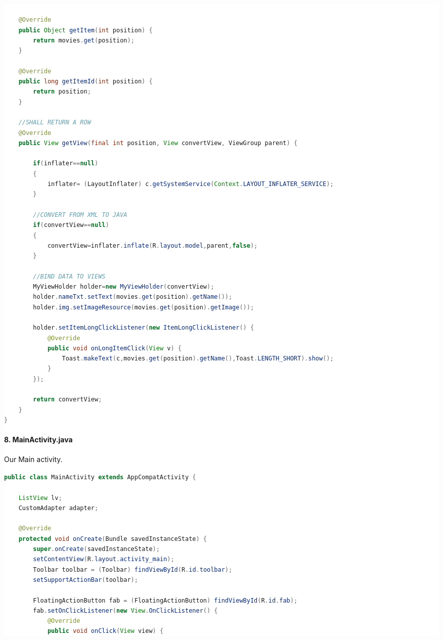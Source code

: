 ```java

    @Override
    public Object getItem(int position) {
        return movies.get(position);
    }

    @Override
    public long getItemId(int position) {
        return position;
    }

    //SHALL RETURN A ROW
    @Override
    public View getView(final int position, View convertView, ViewGroup parent) {

        if(inflater==null)
        {
            inflater= (LayoutInflater) c.getSystemService(Context.LAYOUT_INFLATER_SERVICE);
        }

        //CONVERT FROM XML TO JAVA
        if(convertView==null)
        {
            convertView=inflater.inflate(R.layout.model,parent,false);
        }

        //BIND DATA TO VIEWS
        MyViewHolder holder=new MyViewHolder(convertView);
        holder.nameTxt.setText(movies.get(position).getName());
        holder.img.setImageResource(movies.get(position).getImage());

        holder.setItemLongClickListener(new ItemLongClickListener() {
            @Override
            public void onLongItemClick(View v) {
                Toast.makeText(c,movies.get(position).getName(),Toast.LENGTH_SHORT).show();
            }
        });

        return convertView;
    }
}
```

#### 8\. MainActivity.java

Our Main activity.

```java
public class MainActivity extends AppCompatActivity {

    ListView lv;
    CustomAdapter adapter;

    @Override
    protected void onCreate(Bundle savedInstanceState) {
        super.onCreate(savedInstanceState);
        setContentView(R.layout.activity_main);
        Toolbar toolbar = (Toolbar) findViewById(R.id.toolbar);
        setSupportActionBar(toolbar);

        FloatingActionButton fab = (FloatingActionButton) findViewById(R.id.fab);
        fab.setOnClickListener(new View.OnClickListener() {
            @Override
            public void onClick(View view) {
```